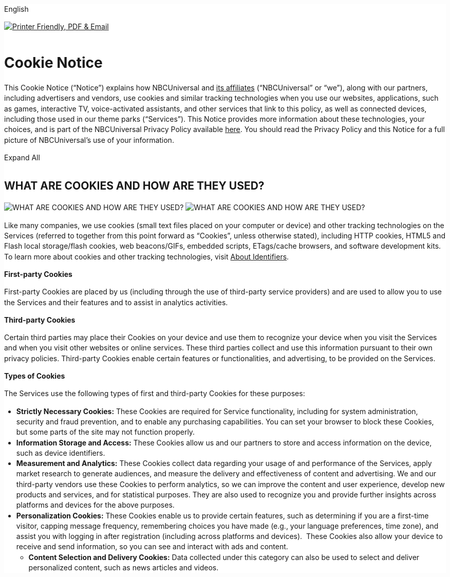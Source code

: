 English

[![Printer Friendly, PDF & Email](//cdn.printfriendly.com/buttons/printfriendly-pdf-button-nobg.png)](https://www.printfriendly.com/print?url=https://www.nbcuniversal.com/taxonomy/term/93?brandA=Telemundo_Networks&intake=Telemundo_Networks "Printer Friendly, PDF & Email")

Cookie Notice
=============

This Cookie Notice (“Notice”) explains how NBCUniversal and [its affiliates](https://www.nbcuniversal.com/brands) (“NBCUniversal” or “we”), along with our partners, including advertisers and vendors, use cookies and similar tracking technologies when you use our websites, applications, such as games, interactive TV, voice-activated assistants, and other services that link to this policy, as well as connected devices, including those used in our theme parks (“Services”). This Notice provides more information about these technologies, your choices, and is part of the NBCUniversal Privacy Policy available [here](https://www.nbcuniversal.com/privacy). You should read the Privacy Policy and this Notice for a full picture of NBCUniversal’s use of your information.

Expand All

WHAT ARE COOKIES AND HOW ARE THEY USED?
---------------------------------------

 ![WHAT ARE COOKIES AND HOW ARE THEY USED?](/themes/custom/universal/images/icon__chevron--down.svg) ![WHAT ARE COOKIES AND HOW ARE THEY USED?](/themes/custom/universal/images/icon__chevron--up.svg)

Like many companies, we use cookies (small text files placed on your computer or device) and other tracking technologies on the Services (referred to together from this point forward as “Cookies”, unless otherwise stated), including HTTP cookies, HTML5 and Flash local storage/flash cookies, web beacons/GIFs, embedded scripts, ETags/cache browsers, and software development kits. To learn more about cookies and other tracking technologies, visit [About Identifiers](https://www.aboutidentifiers.org/).

**First-party Cookies**

First-party Cookies are placed by us (including through the use of third-party service providers) and are used to allow you to use the Services and their features and to assist in analytics activities.

**Third-party Cookies**

Certain third parties may place their Cookies on your device and use them to recognize your device when you visit the Services and when you visit other websites or online services. These third parties collect and use this information pursuant to their own privacy policies. Third-party Cookies enable certain features or functionalities, and advertising, to be provided on the Services. 

**Types of Cookies**

The Services use the following types of first and third-party Cookies for these purposes:

* **Strictly Necessary Cookies:** These Cookies are required for Service functionality, including for system administration, security and fraud prevention, and to enable any purchasing capabilities. You can set your browser to block these Cookies, but some parts of the site may not function properly.
* **Information Storage and Access:** These Cookies allow us and our partners to store and access information on the device, such as device identifiers.     
* **Measurement and Analytics:** These Cookies collect data regarding your usage of and performance of the Services, apply market research to generate audiences, and measure the delivery and effectiveness of content and advertising. We and our third-party vendors use these Cookies to perform analytics, so we can improve the content and user experience, develop new products and services, and for statistical purposes. They are also used to recognize you and provide further insights across platforms and devices for the above purposes.
* **Personalization Cookies:** These Cookies enable us to provide certain features, such as determining if you are a first-time visitor, capping message frequency, remembering choices you have made (e.g., your language preferences, time zone), and assist you with logging in after registration (including across platforms and devices).  These Cookies also allow your device to receive and send information, so you can see and interact with ads and content.
    * **Content Selection and Delivery Cookies:** Data collected under this category can also be used to select and deliver personalized content, such as news articles and videos.